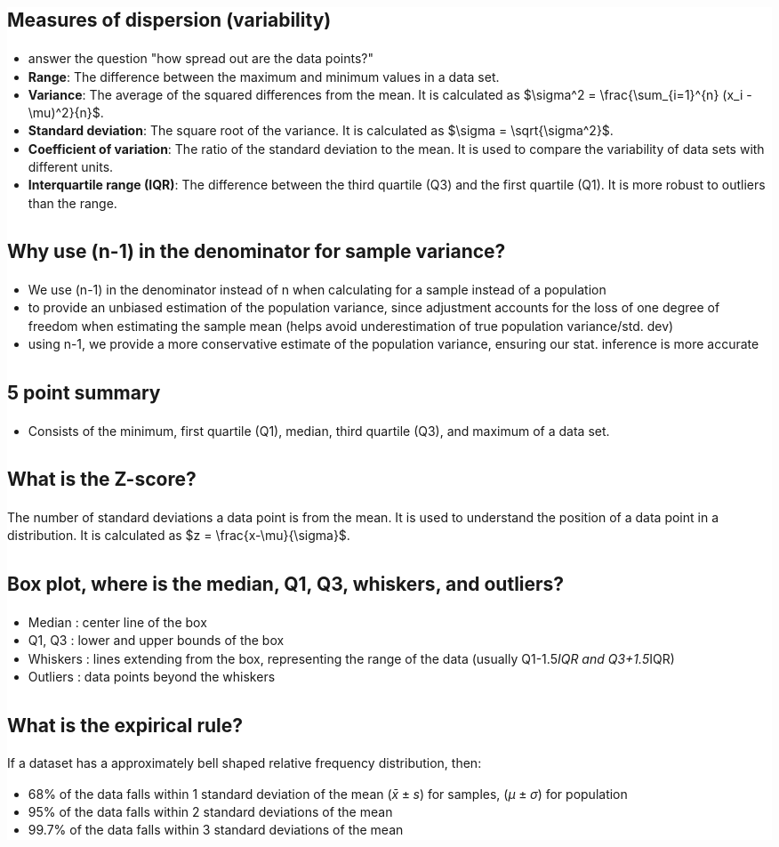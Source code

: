 ## Measures of dispersion (variability)

- answer the question "how spread out are the data points?"
- **Range**: The difference between the maximum and minimum values in a data set.
- **Variance**: The average of the squared differences from the mean. It is calculated as $\sigma^2 = \frac{\sum_{i=1}^{n} (x_i - \mu)^2}{n}$.
- **Standard deviation**: The square root of the variance. It is calculated as $\sigma = \sqrt{\sigma^2}$.
- **Coefficient of variation**: The ratio of the standard deviation to the mean. It is used to compare the variability of data sets with different units.
- **Interquartile range (IQR)**: The difference between the third quartile (Q3) and the first quartile (Q1). It is more robust to outliers than the range.

## Why use (n-1) in the denominator for sample variance?

- We use (n-1) in the denominator instead of n when calculating for a sample instead of a population
- to provide an unbiased estimation of the population variance, since adjustment accounts for the loss of one degree of freedom when estimating the sample mean (helps avoid underestimation of true population variance/std. dev)
- using n-1, we provide a more conservative estimate of the population variance, ensuring our stat. inference is more accurate

## 5 point summary

- Consists of the minimum, first quartile (Q1), median, third quartile (Q3), and maximum of a data set.

## What is the Z-score?

The number of standard deviations a data point is from the mean. It is used to understand the position of a data point in a distribution. It is calculated as $z = \frac{x-\mu}{\sigma}$.

## Box plot, where is the median, Q1, Q3, whiskers, and outliers?

- Median : center line of the box
- Q1, Q3 : lower and upper bounds of the box
- Whiskers : lines extending from the box, representing the range of the data (usually Q1-1.5*IQR and Q3+1.5*IQR)
- Outliers : data points beyond the whiskers

## What is the expirical rule?

If a dataset has a approximately bell shaped relative frequency distribution, then:
- 68% of the data falls within 1 standard deviation of the mean ($\bar{x} \pm s$) for samples, ($\mu \pm \sigma$) for population
- 95% of the data falls within 2 standard deviations of the mean
- 99.7% of the data falls within 3 standard deviations of the mean
